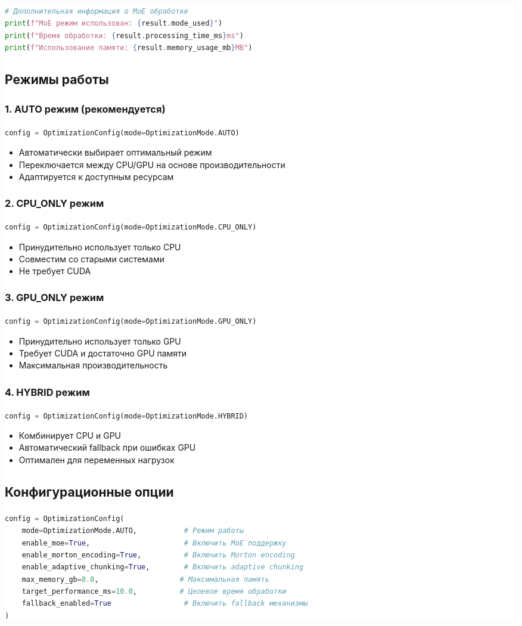 ```python
# Дополнительная информация о MoE обработке
print(f"MoE режим использован: {result.mode_used}")
print(f"Время обработки: {result.processing_time_ms}ms")
print(f"Использование памяти: {result.memory_usage_mb}MB")
```

## Режимы работы

### 1. AUTO режим (рекомендуется)
```python
config = OptimizationConfig(mode=OptimizationMode.AUTO)
```
- Автоматически выбирает оптимальный режим
- Переключается между CPU/GPU на основе производительности
- Адаптируется к доступным ресурсам

### 2. CPU_ONLY режим
```python
config = OptimizationConfig(mode=OptimizationMode.CPU_ONLY)
```
- Принудительно использует только CPU
- Совместим со старыми системами
- Не требует CUDA

### 3. GPU_ONLY режим
```python
config = OptimizationConfig(mode=OptimizationMode.GPU_ONLY)
```
- Принудительно использует только GPU
- Требует CUDA и достаточно GPU памяти
- Максимальная производительность

### 4. HYBRID режим
```python
config = OptimizationConfig(mode=OptimizationMode.HYBRID)
```
- Комбинирует CPU и GPU
- Автоматический fallback при ошибках GPU
- Оптимален для переменных нагрузок

## Конфигурационные опции

```python
config = OptimizationConfig(
    mode=OptimizationMode.AUTO,           # Режим работы
    enable_moe=True,                      # Включить MoE поддержку
    enable_morton_encoding=True,          # Включить Morton encoding
    enable_adaptive_chunking=True,        # Включить adaptive chunking
    max_memory_gb=8.0,                   # Максимальная память
    target_performance_ms=10.0,          # Целевое время обработки
    fallback_enabled=True                 # Включить fallback механизмы
)
```
